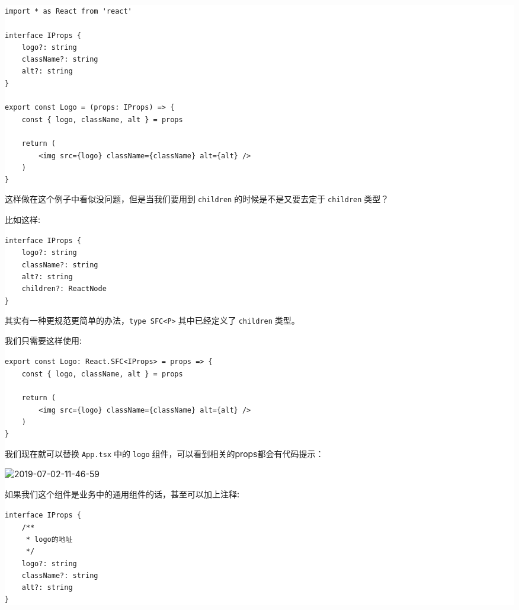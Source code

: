 ```
import * as React from 'react'

interface IProps {
    logo?: string
    className?: string
    alt?: string
}

export const Logo = (props: IProps) => {
    const { logo, className, alt } = props

    return (
        <img src={logo} className={className} alt={alt} />
    )
}

```

这样做在这个例子中看似没问题，但是当我们要用到 `children` 的时候是不是又要去定于 `children` 类型？

比如这样:

```
interface IProps {
    logo?: string
    className?: string
    alt?: string
    children?: ReactNode
}

```

其实有一种更规范更简单的办法，`type SFC<P>` 其中已经定义了 `children` 类型。

我们只需要这样使用:

```
export const Logo: React.SFC<IProps> = props => {
    const { logo, className, alt } = props

    return (
        <img src={logo} className={className} alt={alt} />
    )
}

```

我们现在就可以替换 `App.tsx` 中的 `logo` 组件，可以看到相关的props都会有代码提示：

![2019-07-02-11-46-59](https://user-gold-cdn.xitu.io/2019/10/11/16dbb1393d464f07?w=820&h=349&f=png&s=63788)

如果我们这个组件是业务中的通用组件的话，甚至可以加上注释:

```
interface IProps {
    /**
     * logo的地址
     */
    logo?: string
    className?: string
    alt?: string
}

```
